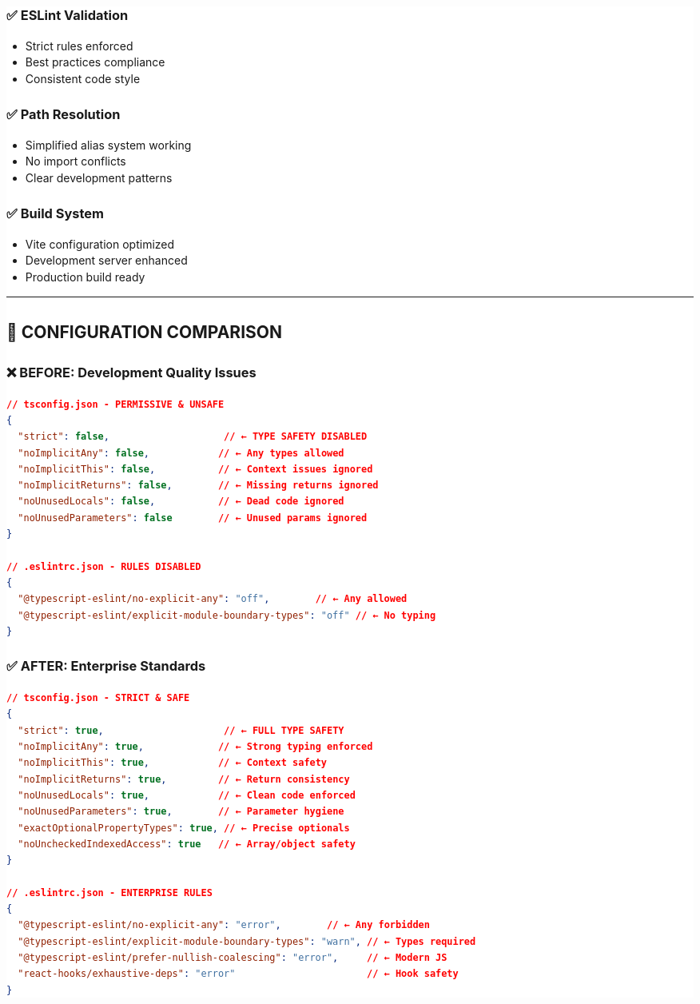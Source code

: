### ✅ **ESLint Validation**

- Strict rules enforced
- Best practices compliance
- Consistent code style

### ✅ **Path Resolution**

- Simplified alias system working
- No import conflicts
- Clear development patterns

### ✅ **Build System**

- Vite configuration optimized
- Development server enhanced
- Production build ready

---

## 🔧 **CONFIGURATION COMPARISON**

### **❌ BEFORE: Development Quality Issues**

```json
// tsconfig.json - PERMISSIVE & UNSAFE
{
  "strict": false,                    // ← TYPE SAFETY DISABLED
  "noImplicitAny": false,            // ← Any types allowed
  "noImplicitThis": false,           // ← Context issues ignored
  "noImplicitReturns": false,        // ← Missing returns ignored
  "noUnusedLocals": false,           // ← Dead code ignored
  "noUnusedParameters": false        // ← Unused params ignored
}

// .eslintrc.json - RULES DISABLED
{
  "@typescript-eslint/no-explicit-any": "off",        // ← Any allowed
  "@typescript-eslint/explicit-module-boundary-types": "off" // ← No typing
}
```

### **✅ AFTER: Enterprise Standards**

```json
// tsconfig.json - STRICT & SAFE
{
  "strict": true,                     // ← FULL TYPE SAFETY
  "noImplicitAny": true,             // ← Strong typing enforced
  "noImplicitThis": true,            // ← Context safety
  "noImplicitReturns": true,         // ← Return consistency
  "noUnusedLocals": true,            // ← Clean code enforced
  "noUnusedParameters": true,        // ← Parameter hygiene
  "exactOptionalPropertyTypes": true, // ← Precise optionals
  "noUncheckedIndexedAccess": true   // ← Array/object safety
}

// .eslintrc.json - ENTERPRISE RULES
{
  "@typescript-eslint/no-explicit-any": "error",        // ← Any forbidden
  "@typescript-eslint/explicit-module-boundary-types": "warn", // ← Types required
  "@typescript-eslint/prefer-nullish-coalescing": "error",     // ← Modern JS
  "react-hooks/exhaustive-deps": "error"                       // ← Hook safety
}
```